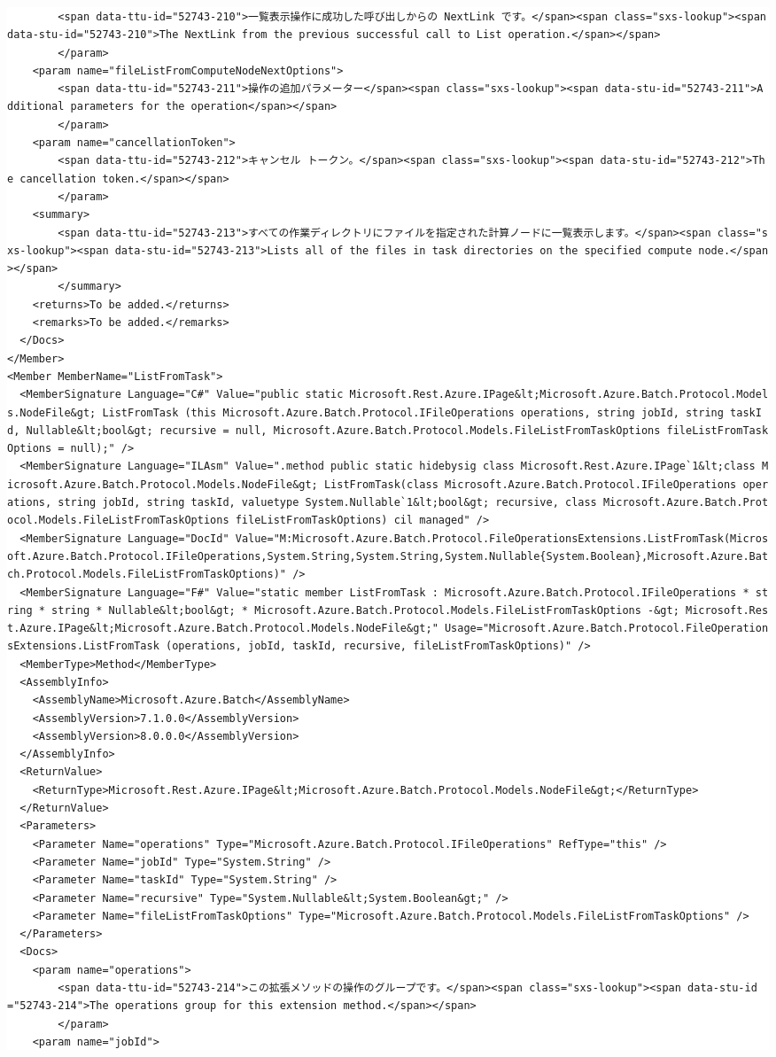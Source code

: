             <span data-ttu-id="52743-210">一覧表示操作に成功した呼び出しからの NextLink です。</span><span class="sxs-lookup"><span data-stu-id="52743-210">The NextLink from the previous successful call to List operation.</span></span>
            </param>
        <param name="fileListFromComputeNodeNextOptions">
            <span data-ttu-id="52743-211">操作の追加パラメーター</span><span class="sxs-lookup"><span data-stu-id="52743-211">Additional parameters for the operation</span></span>
            </param>
        <param name="cancellationToken">
            <span data-ttu-id="52743-212">キャンセル トークン。</span><span class="sxs-lookup"><span data-stu-id="52743-212">The cancellation token.</span></span>
            </param>
        <summary>
            <span data-ttu-id="52743-213">すべての作業ディレクトリにファイルを指定された計算ノードに一覧表示します。</span><span class="sxs-lookup"><span data-stu-id="52743-213">Lists all of the files in task directories on the specified compute node.</span></span>
            </summary>
        <returns>To be added.</returns>
        <remarks>To be added.</remarks>
      </Docs>
    </Member>
    <Member MemberName="ListFromTask">
      <MemberSignature Language="C#" Value="public static Microsoft.Rest.Azure.IPage&lt;Microsoft.Azure.Batch.Protocol.Models.NodeFile&gt; ListFromTask (this Microsoft.Azure.Batch.Protocol.IFileOperations operations, string jobId, string taskId, Nullable&lt;bool&gt; recursive = null, Microsoft.Azure.Batch.Protocol.Models.FileListFromTaskOptions fileListFromTaskOptions = null);" />
      <MemberSignature Language="ILAsm" Value=".method public static hidebysig class Microsoft.Rest.Azure.IPage`1&lt;class Microsoft.Azure.Batch.Protocol.Models.NodeFile&gt; ListFromTask(class Microsoft.Azure.Batch.Protocol.IFileOperations operations, string jobId, string taskId, valuetype System.Nullable`1&lt;bool&gt; recursive, class Microsoft.Azure.Batch.Protocol.Models.FileListFromTaskOptions fileListFromTaskOptions) cil managed" />
      <MemberSignature Language="DocId" Value="M:Microsoft.Azure.Batch.Protocol.FileOperationsExtensions.ListFromTask(Microsoft.Azure.Batch.Protocol.IFileOperations,System.String,System.String,System.Nullable{System.Boolean},Microsoft.Azure.Batch.Protocol.Models.FileListFromTaskOptions)" />
      <MemberSignature Language="F#" Value="static member ListFromTask : Microsoft.Azure.Batch.Protocol.IFileOperations * string * string * Nullable&lt;bool&gt; * Microsoft.Azure.Batch.Protocol.Models.FileListFromTaskOptions -&gt; Microsoft.Rest.Azure.IPage&lt;Microsoft.Azure.Batch.Protocol.Models.NodeFile&gt;" Usage="Microsoft.Azure.Batch.Protocol.FileOperationsExtensions.ListFromTask (operations, jobId, taskId, recursive, fileListFromTaskOptions)" />
      <MemberType>Method</MemberType>
      <AssemblyInfo>
        <AssemblyName>Microsoft.Azure.Batch</AssemblyName>
        <AssemblyVersion>7.1.0.0</AssemblyVersion>
        <AssemblyVersion>8.0.0.0</AssemblyVersion>
      </AssemblyInfo>
      <ReturnValue>
        <ReturnType>Microsoft.Rest.Azure.IPage&lt;Microsoft.Azure.Batch.Protocol.Models.NodeFile&gt;</ReturnType>
      </ReturnValue>
      <Parameters>
        <Parameter Name="operations" Type="Microsoft.Azure.Batch.Protocol.IFileOperations" RefType="this" />
        <Parameter Name="jobId" Type="System.String" />
        <Parameter Name="taskId" Type="System.String" />
        <Parameter Name="recursive" Type="System.Nullable&lt;System.Boolean&gt;" />
        <Parameter Name="fileListFromTaskOptions" Type="Microsoft.Azure.Batch.Protocol.Models.FileListFromTaskOptions" />
      </Parameters>
      <Docs>
        <param name="operations">
            <span data-ttu-id="52743-214">この拡張メソッドの操作のグループです。</span><span class="sxs-lookup"><span data-stu-id="52743-214">The operations group for this extension method.</span></span>
            </param>
        <param name="jobId">